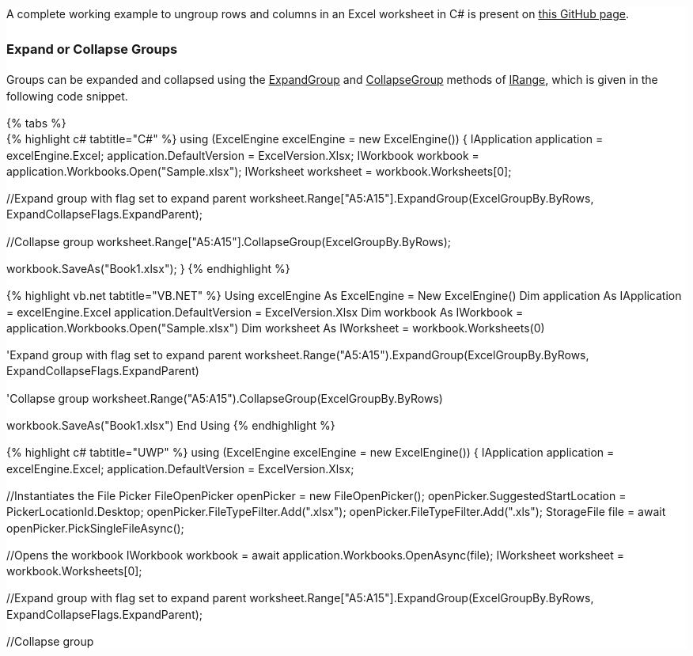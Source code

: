 A complete working example to ungroup rows and columns in an Excel worksheet in C# is present on [this GitHub page](https://github.com/SyncfusionExamples/XlsIO-Examples/tree/master/Format%20rows%20and%20columns/Ungroup%20Rows%20and%20Columns).

### Expand or Collapse Groups

Groups can be expanded and collapsed using the [ExpandGroup](https://help.syncfusion.com/cr/file-formats/Syncfusion.XlsIO.IRange.html#Syncfusion_XlsIO_IRange_ExpandGroup_Syncfusion_XlsIO_ExcelGroupBy_) and [CollapseGroup](https://help.syncfusion.com/cr/file-formats/Syncfusion.XlsIO.IRange.html#Syncfusion_XlsIO_IRange_CollapseGroup_Syncfusion_XlsIO_ExcelGroupBy_) methods of [IRange](https://help.syncfusion.com/cr/file-formats/Syncfusion.XlsIO.IRange.html), which is given in the following code snippet.

{% tabs %}  
{% highlight c# tabtitle="C#" %}
using (ExcelEngine excelEngine = new ExcelEngine())
{
  IApplication application = excelEngine.Excel;
  application.DefaultVersion = ExcelVersion.Xlsx;
  IWorkbook workbook = application.Workbooks.Open("Sample.xlsx");
  IWorksheet worksheet = workbook.Worksheets[0];

  //Expand group with flag set to expand parent
  worksheet.Range["A5:A15"].ExpandGroup(ExcelGroupBy.ByRows, ExpandCollapseFlags.ExpandParent);

  //Collapse group
  worksheet.Range["A5:A15"].CollapseGroup(ExcelGroupBy.ByRows);

  workbook.SaveAs("Book1.xlsx");
}
{% endhighlight %}

{% highlight vb.net tabtitle="VB.NET" %}
Using excelEngine As ExcelEngine = New ExcelEngine()
  Dim application As IApplication = excelEngine.Excel
  application.DefaultVersion = ExcelVersion.Xlsx
  Dim workbook As IWorkbook = application.Workbooks.Open("Sample.xlsx")
  Dim worksheet As IWorksheet = workbook.Worksheets(0)

  'Expand group with flag set to expand parent
  worksheet.Range("A5:A15").ExpandGroup(ExcelGroupBy.ByRows, ExpandCollapseFlags.ExpandParent)

  'Collapse group
  worksheet.Range("A5:A15").CollapseGroup(ExcelGroupBy.ByRows)

  workbook.SaveAs("Book1.xlsx")
End Using
{% endhighlight %}

{% highlight c# tabtitle="UWP" %}
using (ExcelEngine excelEngine = new ExcelEngine())
{
  IApplication application = excelEngine.Excel;
  application.DefaultVersion = ExcelVersion.Xlsx;

  //Instantiates the File Picker
  FileOpenPicker openPicker = new FileOpenPicker();
  openPicker.SuggestedStartLocation = PickerLocationId.Desktop;
  openPicker.FileTypeFilter.Add(".xlsx");
  openPicker.FileTypeFilter.Add(".xls");
  StorageFile file = await openPicker.PickSingleFileAsync();

  //Opens the workbook
  IWorkbook workbook = await application.Workbooks.OpenAsync(file);
  IWorksheet worksheet = workbook.Worksheets[0];

  //Expand group with flag set to expand parent
  worksheet.Range["A5:A15"].ExpandGroup(ExcelGroupBy.ByRows, ExpandCollapseFlags.ExpandParent);

  //Collapse group